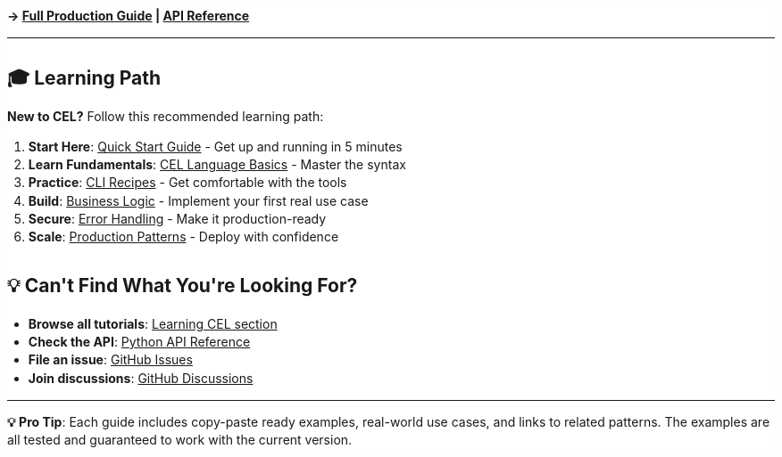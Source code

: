 **→ [Full Production Guide](how-to-guides/production-patterns-best-practices.md) | [API Reference](reference/python-api.md)**

---

## 🎓 Learning Path

**New to CEL?** Follow this recommended learning path:

1. **Start Here**: [Quick Start Guide](getting-started/quick-start.md) - Get up and running in 5 minutes
2. **Learn Fundamentals**: [CEL Language Basics](tutorials/cel-language-basics.md) - Master the syntax
3. **Practice**: [CLI Recipes](#cli-recipes) - Get comfortable with the tools
4. **Build**: [Business Logic](#data-transformation) - Implement your first real use case
5. **Secure**: [Error Handling](#error-handling) - Make it production-ready
6. **Scale**: [Production Patterns](#production-patterns) - Deploy with confidence

## 💡 Can't Find What You're Looking For?

- **Browse all tutorials**: [Learning CEL section](tutorials/thinking-in-cel.md)
- **Check the API**: [Python API Reference](reference/python-api.md)  
- **File an issue**: [GitHub Issues](https://github.com/hardbyte/python-common-expression-language/issues)
- **Join discussions**: [GitHub Discussions](https://github.com/hardbyte/python-common-expression-language/discussions)

---

**💡 Pro Tip**: Each guide includes copy-paste ready examples, real-world use cases, and links to related patterns. The examples are all tested and guaranteed to work with the current version.